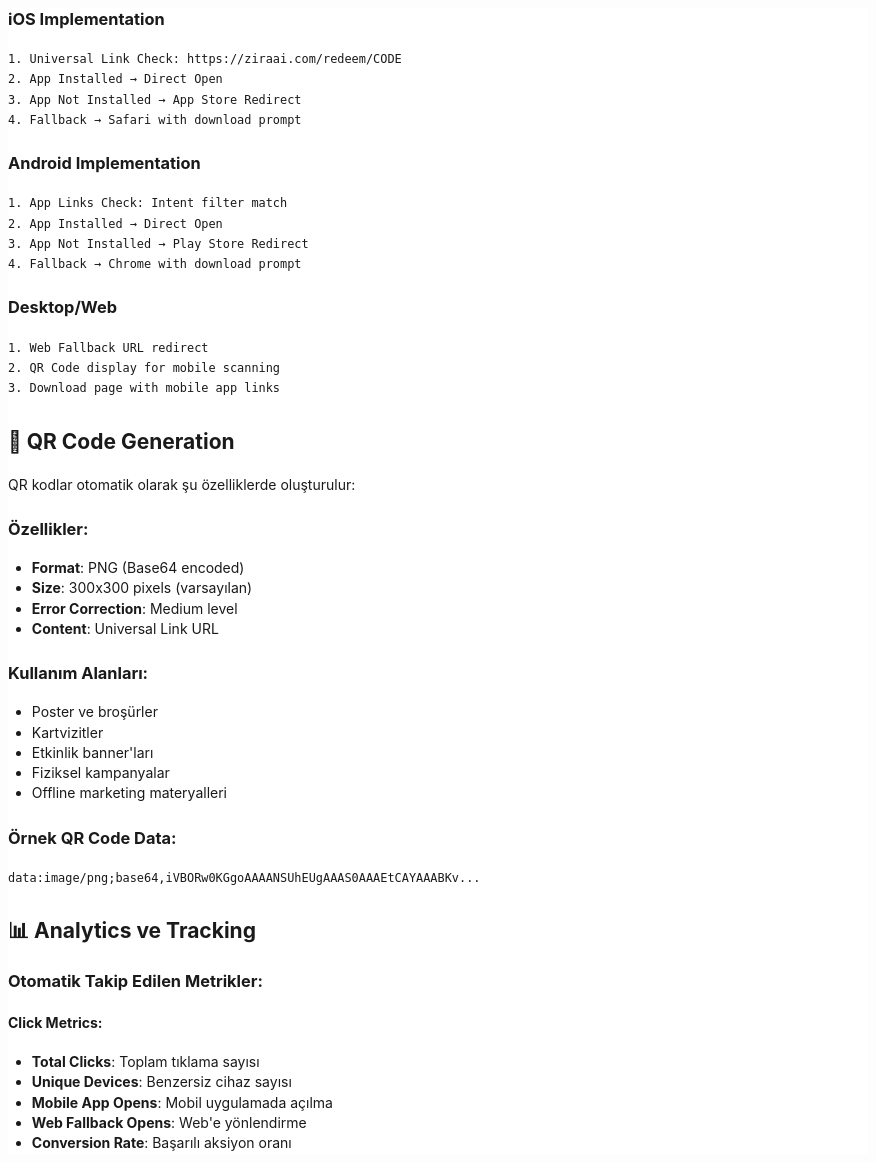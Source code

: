 ### iOS Implementation
```
1. Universal Link Check: https://ziraai.com/redeem/CODE
2. App Installed → Direct Open
3. App Not Installed → App Store Redirect
4. Fallback → Safari with download prompt
```

### Android Implementation
```
1. App Links Check: Intent filter match
2. App Installed → Direct Open  
3. App Not Installed → Play Store Redirect
4. Fallback → Chrome with download prompt
```

### Desktop/Web
```
1. Web Fallback URL redirect
2. QR Code display for mobile scanning
3. Download page with mobile app links
```

## 🎨 QR Code Generation

QR kodlar otomatik olarak şu özelliklerde oluşturulur:

### Özellikler:
- **Format**: PNG (Base64 encoded)
- **Size**: 300x300 pixels (varsayılan)
- **Error Correction**: Medium level
- **Content**: Universal Link URL

### Kullanım Alanları:
- Poster ve broşürler
- Kartvizitler
- Etkinlik banner'ları
- Fiziksel kampanyalar
- Offline marketing materyalleri

### Örnek QR Code Data:
```
data:image/png;base64,iVBORw0KGgoAAAANSUhEUgAAAS0AAAEtCAYAAABKv...
```

## 📊 Analytics ve Tracking

### Otomatik Takip Edilen Metrikler:

#### Click Metrics:
- **Total Clicks**: Toplam tıklama sayısı
- **Unique Devices**: Benzersiz cihaz sayısı  
- **Mobile App Opens**: Mobil uygulamada açılma
- **Web Fallback Opens**: Web'e yönlendirme
- **Conversion Rate**: Başarılı aksiyon oranı
